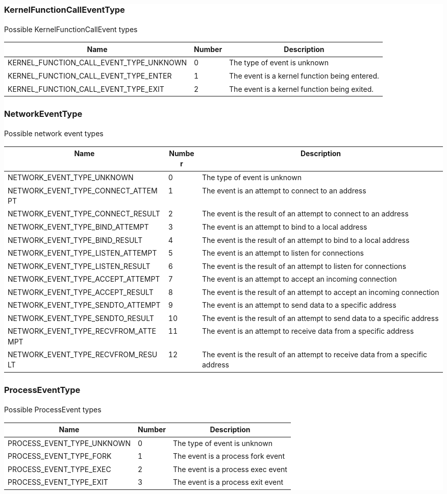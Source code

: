 
<a name="capsule8.api.v0.KernelFunctionCallEventType"/>

### KernelFunctionCallEventType
Possible KernelFunctionCallEvent types

| Name | Number | Description |
| ---- | ------ | ----------- |
| KERNEL_FUNCTION_CALL_EVENT_TYPE_UNKNOWN | 0 | The type of event is unknown |
| KERNEL_FUNCTION_CALL_EVENT_TYPE_ENTER | 1 | The event is a kernel function being entered. |
| KERNEL_FUNCTION_CALL_EVENT_TYPE_EXIT | 2 | The event is a kernel function being exited. |



<a name="capsule8.api.v0.NetworkEventType"/>

### NetworkEventType
Possible network event types

| Name | Number | Description |
| ---- | ------ | ----------- |
| NETWORK_EVENT_TYPE_UNKNOWN | 0 | The type of event is unknown |
| NETWORK_EVENT_TYPE_CONNECT_ATTEMPT | 1 | The event is an attempt to connect to an address |
| NETWORK_EVENT_TYPE_CONNECT_RESULT | 2 | The event is the result of an attempt to connect to an address |
| NETWORK_EVENT_TYPE_BIND_ATTEMPT | 3 | The event is an attempt to bind to a local address |
| NETWORK_EVENT_TYPE_BIND_RESULT | 4 | The event is the result of an attempt to bind to a local address |
| NETWORK_EVENT_TYPE_LISTEN_ATTEMPT | 5 | The event is an attempt to listen for connections |
| NETWORK_EVENT_TYPE_LISTEN_RESULT | 6 | The event is the result of an attempt to listen for connections |
| NETWORK_EVENT_TYPE_ACCEPT_ATTEMPT | 7 | The event is an attempt to accept an incoming connection |
| NETWORK_EVENT_TYPE_ACCEPT_RESULT | 8 | The event is the result of an attempt to accept an incoming connection |
| NETWORK_EVENT_TYPE_SENDTO_ATTEMPT | 9 | The event is an attempt to send data to a specific address |
| NETWORK_EVENT_TYPE_SENDTO_RESULT | 10 | The event is the result of an attempt to send data to a specific address |
| NETWORK_EVENT_TYPE_RECVFROM_ATTEMPT | 11 | The event is an attempt to receive data from a specific address |
| NETWORK_EVENT_TYPE_RECVFROM_RESULT | 12 | The event is the result of an attempt to receive data from a specific address |



<a name="capsule8.api.v0.ProcessEventType"/>

### ProcessEventType
Possible ProcessEvent types

| Name | Number | Description |
| ---- | ------ | ----------- |
| PROCESS_EVENT_TYPE_UNKNOWN | 0 | The type of event is unknown |
| PROCESS_EVENT_TYPE_FORK | 1 | The event is a process fork event |
| PROCESS_EVENT_TYPE_EXEC | 2 | The event is a process exec event |
| PROCESS_EVENT_TYPE_EXIT | 3 | The event is a process exit event |
